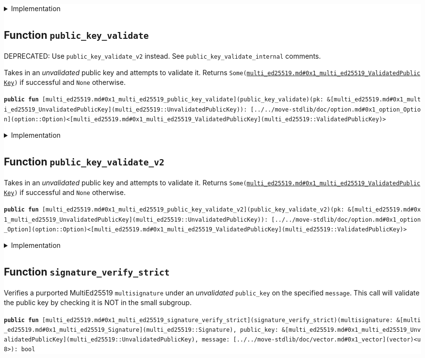 
<details><summary>Implementation</summary></details>

<a id="0x1_multi_ed25519_public_key_validate"></a>

## Function `public_key_validate`

DEPRECATED: Use <code>public_key_validate_v2</code> instead. See <code>public_key_validate_internal</code> comments.

Takes in an *unvalidated* public key and attempts to validate it.
Returns <code>Some([multi_ed25519.md#0x1_multi_ed25519_ValidatedPublicKey](ValidatedPublicKey))</code> if successful and <code>None</code> otherwise.


<pre><code><b>public</b> <b>fun</b> [multi_ed25519.md#0x1_multi_ed25519_public_key_validate](public_key_validate)(pk: &[multi_ed25519.md#0x1_multi_ed25519_UnvalidatedPublicKey](multi_ed25519::UnvalidatedPublicKey)): [../../move-stdlib/doc/option.md#0x1_option_Option](option::Option)&lt;[multi_ed25519.md#0x1_multi_ed25519_ValidatedPublicKey](multi_ed25519::ValidatedPublicKey)&gt;
</code></pre>



<details><summary>Implementation</summary></details>

<a id="0x1_multi_ed25519_public_key_validate_v2"></a>

## Function `public_key_validate_v2`

Takes in an *unvalidated* public key and attempts to validate it.
Returns <code>Some([multi_ed25519.md#0x1_multi_ed25519_ValidatedPublicKey](ValidatedPublicKey))</code> if successful and <code>None</code> otherwise.


<pre><code><b>public</b> <b>fun</b> [multi_ed25519.md#0x1_multi_ed25519_public_key_validate_v2](public_key_validate_v2)(pk: &[multi_ed25519.md#0x1_multi_ed25519_UnvalidatedPublicKey](multi_ed25519::UnvalidatedPublicKey)): [../../move-stdlib/doc/option.md#0x1_option_Option](option::Option)&lt;[multi_ed25519.md#0x1_multi_ed25519_ValidatedPublicKey](multi_ed25519::ValidatedPublicKey)&gt;
</code></pre>



<details><summary>Implementation</summary></details>

<a id="0x1_multi_ed25519_signature_verify_strict"></a>

## Function `signature_verify_strict`

Verifies a purported MultiEd25519 <code>multisignature</code> under an *unvalidated* <code>public_key</code> on the specified <code>message</code>.
This call will validate the public key by checking it is NOT in the small subgroup.


<pre><code><b>public</b> <b>fun</b> [multi_ed25519.md#0x1_multi_ed25519_signature_verify_strict](signature_verify_strict)(multisignature: &[multi_ed25519.md#0x1_multi_ed25519_Signature](multi_ed25519::Signature), public_key: &[multi_ed25519.md#0x1_multi_ed25519_UnvalidatedPublicKey](multi_ed25519::UnvalidatedPublicKey), message: [../../move-stdlib/doc/vector.md#0x1_vector](vector)&lt;u8&gt;): bool
</code></pre>
